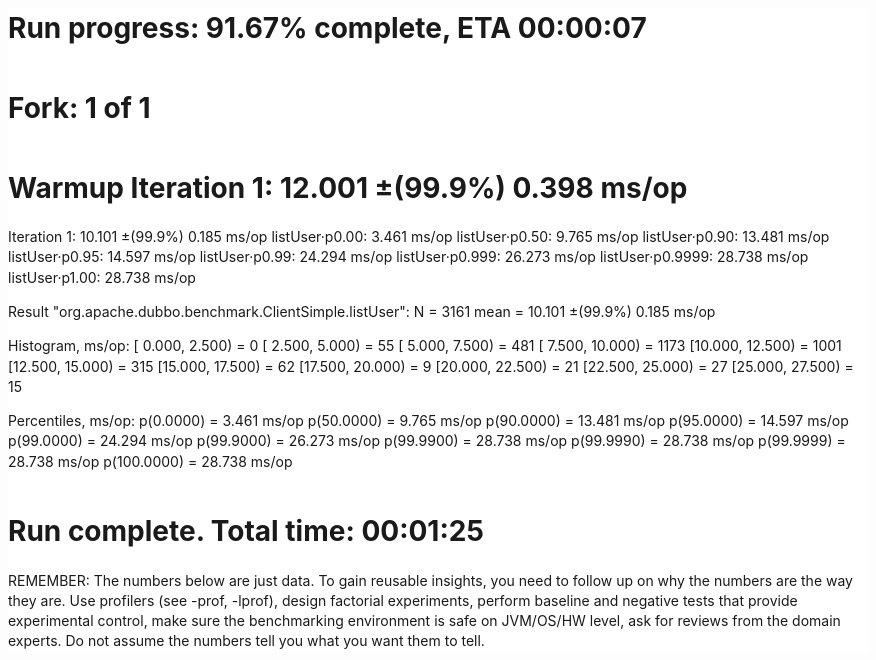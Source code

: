 # Run progress: 91.67% complete, ETA 00:00:07
# Fork: 1 of 1
# Warmup Iteration   1: 12.001 ±(99.9%) 0.398 ms/op
Iteration   1: 10.101 ±(99.9%) 0.185 ms/op
                 listUser·p0.00:   3.461 ms/op
                 listUser·p0.50:   9.765 ms/op
                 listUser·p0.90:   13.481 ms/op
                 listUser·p0.95:   14.597 ms/op
                 listUser·p0.99:   24.294 ms/op
                 listUser·p0.999:  26.273 ms/op
                 listUser·p0.9999: 28.738 ms/op
                 listUser·p1.00:   28.738 ms/op



Result "org.apache.dubbo.benchmark.ClientSimple.listUser":
  N = 3161
  mean =     10.101 ±(99.9%) 0.185 ms/op

  Histogram, ms/op:
    [ 0.000,  2.500) = 0 
    [ 2.500,  5.000) = 55 
    [ 5.000,  7.500) = 481 
    [ 7.500, 10.000) = 1173 
    [10.000, 12.500) = 1001 
    [12.500, 15.000) = 315 
    [15.000, 17.500) = 62 
    [17.500, 20.000) = 9 
    [20.000, 22.500) = 21 
    [22.500, 25.000) = 27 
    [25.000, 27.500) = 15 

  Percentiles, ms/op:
      p(0.0000) =      3.461 ms/op
     p(50.0000) =      9.765 ms/op
     p(90.0000) =     13.481 ms/op
     p(95.0000) =     14.597 ms/op
     p(99.0000) =     24.294 ms/op
     p(99.9000) =     26.273 ms/op
     p(99.9900) =     28.738 ms/op
     p(99.9990) =     28.738 ms/op
     p(99.9999) =     28.738 ms/op
    p(100.0000) =     28.738 ms/op


# Run complete. Total time: 00:01:25

REMEMBER: The numbers below are just data. To gain reusable insights, you need to follow up on
why the numbers are the way they are. Use profilers (see -prof, -lprof), design factorial
experiments, perform baseline and negative tests that provide experimental control, make sure
the benchmarking environment is safe on JVM/OS/HW level, ask for reviews from the domain experts.
Do not assume the numbers tell you what you want them to tell.
